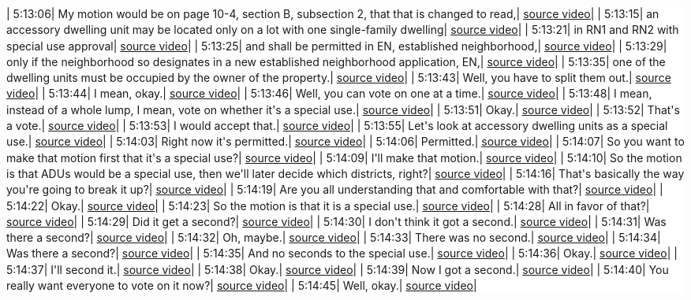 | 5:13:06| My motion would be on page 10-4, section B, subsection 2, that that is changed to read,| [source video](https://archive.org/details/CityCouncilR265190530RecodeReview?start=18786)|
| 5:13:15| an accessory dwelling unit may be located only on a lot with one single-family dwelling| [source video](https://archive.org/details/CityCouncilR265190530RecodeReview?start=18795)|
| 5:13:21| in RN1 and RN2 with special use approval| [source video](https://archive.org/details/CityCouncilR265190530RecodeReview?start=18801)|
| 5:13:25| and shall be permitted in EN, established neighborhood,| [source video](https://archive.org/details/CityCouncilR265190530RecodeReview?start=18805)|
| 5:13:29| only if the neighborhood so designates in a new established neighborhood application, EN,| [source video](https://archive.org/details/CityCouncilR265190530RecodeReview?start=18809)|
| 5:13:35| one of the dwelling units must be occupied by the owner of the property.| [source video](https://archive.org/details/CityCouncilR265190530RecodeReview?start=18815)|
| 5:13:43| Well, you have to split them out.| [source video](https://archive.org/details/CityCouncilR265190530RecodeReview?start=18823)|
| 5:13:44| I mean, okay.| [source video](https://archive.org/details/CityCouncilR265190530RecodeReview?start=18824)|
| 5:13:46| Well, you can vote on one at a time.| [source video](https://archive.org/details/CityCouncilR265190530RecodeReview?start=18826)|
| 5:13:48| I mean, instead of a whole lump, I mean, vote on whether it's a special use.| [source video](https://archive.org/details/CityCouncilR265190530RecodeReview?start=18828)|
| 5:13:51| Okay.| [source video](https://archive.org/details/CityCouncilR265190530RecodeReview?start=18831)|
| 5:13:52| That's a vote.| [source video](https://archive.org/details/CityCouncilR265190530RecodeReview?start=18832)|
| 5:13:53| I would accept that.| [source video](https://archive.org/details/CityCouncilR265190530RecodeReview?start=18833)|
| 5:13:55| Let's look at accessory dwelling units as a special use.| [source video](https://archive.org/details/CityCouncilR265190530RecodeReview?start=18835)|
| 5:14:03| Right now it's permitted.| [source video](https://archive.org/details/CityCouncilR265190530RecodeReview?start=18843)|
| 5:14:06| Permitted.| [source video](https://archive.org/details/CityCouncilR265190530RecodeReview?start=18846)|
| 5:14:07| So you want to make that motion first that it's a special use?| [source video](https://archive.org/details/CityCouncilR265190530RecodeReview?start=18847)|
| 5:14:09| I'll make that motion.| [source video](https://archive.org/details/CityCouncilR265190530RecodeReview?start=18849)|
| 5:14:10| So the motion is that ADUs would be a special use, then we'll later decide which districts, right?| [source video](https://archive.org/details/CityCouncilR265190530RecodeReview?start=18850)|
| 5:14:16| That's basically the way you're going to break it up?| [source video](https://archive.org/details/CityCouncilR265190530RecodeReview?start=18856)|
| 5:14:19| Are you all understanding that and comfortable with that?| [source video](https://archive.org/details/CityCouncilR265190530RecodeReview?start=18859)|
| 5:14:22| Okay.| [source video](https://archive.org/details/CityCouncilR265190530RecodeReview?start=18862)|
| 5:14:23| So the motion is that it is a special use.| [source video](https://archive.org/details/CityCouncilR265190530RecodeReview?start=18863)|
| 5:14:28| All in favor of that?| [source video](https://archive.org/details/CityCouncilR265190530RecodeReview?start=18868)|
| 5:14:29| Did it get a second?| [source video](https://archive.org/details/CityCouncilR265190530RecodeReview?start=18869)|
| 5:14:30| I don't think it got a second.| [source video](https://archive.org/details/CityCouncilR265190530RecodeReview?start=18870)|
| 5:14:31| Was there a second?| [source video](https://archive.org/details/CityCouncilR265190530RecodeReview?start=18871)|
| 5:14:32| Oh, maybe.| [source video](https://archive.org/details/CityCouncilR265190530RecodeReview?start=18872)|
| 5:14:33| There was no second.| [source video](https://archive.org/details/CityCouncilR265190530RecodeReview?start=18873)|
| 5:14:34| Was there a second?| [source video](https://archive.org/details/CityCouncilR265190530RecodeReview?start=18874)|
| 5:14:35| And no seconds to the special use.| [source video](https://archive.org/details/CityCouncilR265190530RecodeReview?start=18875)|
| 5:14:36| Okay.| [source video](https://archive.org/details/CityCouncilR265190530RecodeReview?start=18876)|
| 5:14:37| I'll second it.| [source video](https://archive.org/details/CityCouncilR265190530RecodeReview?start=18877)|
| 5:14:38| Okay.| [source video](https://archive.org/details/CityCouncilR265190530RecodeReview?start=18878)|
| 5:14:39| Now I got a second.| [source video](https://archive.org/details/CityCouncilR265190530RecodeReview?start=18879)|
| 5:14:40| You really want everyone to vote on it now?| [source video](https://archive.org/details/CityCouncilR265190530RecodeReview?start=18880)|
| 5:14:45| Well, okay.| [source video](https://archive.org/details/CityCouncilR265190530RecodeReview?start=18885)|